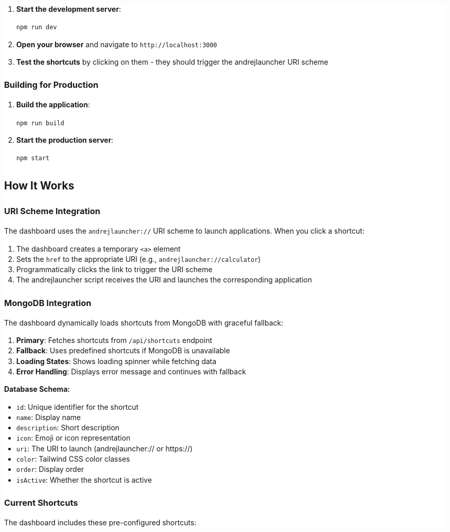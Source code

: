1. **Start the development server**:
   ```bash
   npm run dev
   ```

2. **Open your browser** and navigate to `http://localhost:3000`

3. **Test the shortcuts** by clicking on them - they should trigger the andrejlauncher URI scheme

### Building for Production

1. **Build the application**:
   ```bash
   npm run build
   ```

2. **Start the production server**:
   ```bash
   npm start
   ```

## How It Works

### URI Scheme Integration

The dashboard uses the `andrejlauncher://` URI scheme to launch applications. When you click a shortcut:

1. The dashboard creates a temporary `<a>` element
2. Sets the `href` to the appropriate URI (e.g., `andrejlauncher://calculator`)
3. Programmatically clicks the link to trigger the URI scheme
4. The andrejlauncher script receives the URI and launches the corresponding application

### MongoDB Integration

The dashboard dynamically loads shortcuts from MongoDB with graceful fallback:

1. **Primary**: Fetches shortcuts from `/api/shortcuts` endpoint
2. **Fallback**: Uses predefined shortcuts if MongoDB is unavailable
3. **Loading States**: Shows loading spinner while fetching data
4. **Error Handling**: Displays error message and continues with fallback

**Database Schema:**
- `id`: Unique identifier for the shortcut
- `name`: Display name
- `description`: Short description
- `icon`: Emoji or icon representation
- `uri`: The URI to launch (andrejlauncher:// or https://)
- `color`: Tailwind CSS color classes
- `order`: Display order
- `isActive`: Whether the shortcut is active

### Current Shortcuts

The dashboard includes these pre-configured shortcuts:
